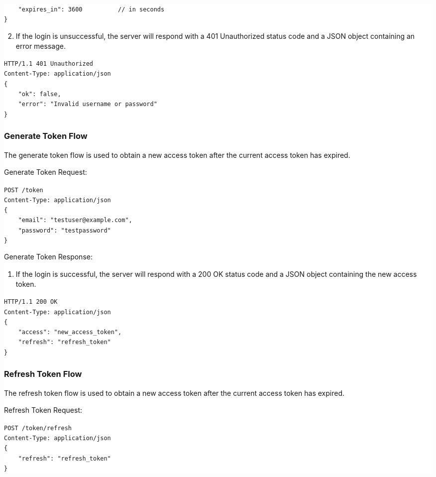 ```http
    "expires_in": 3600          // in seconds
}
```

2. If the login is unsuccessful, the server will respond with a 401 Unauthorized status code and a JSON object containing an error message.
```http
HTTP/1.1 401 Unauthorized
Content-Type: application/json
{
    "ok": false,
    "error": "Invalid username or password"
}
```


### Generate Token Flow
The generate token flow is used to obtain a new access token after the current access token has expired.

Generate Token Request:
```http
POST /token
Content-Type: application/json
{
    "email": "testuser@example.com",
    "password": "testpassword"
}
```

Generate Token Response:
1. If the login is successful, the server will respond with a 200 OK status code and a JSON object containing the new access token.
```http
HTTP/1.1 200 OK
Content-Type: application/json
{
    "access": "new_access_token",
    "refresh": "refresh_token"
}
```



### Refresh Token Flow
The refresh token flow is used to obtain a new access token after the current access token has expired.

Refresh Token Request:
```http
POST /token/refresh
Content-Type: application/json
{
    "refresh": "refresh_token"
}
```
